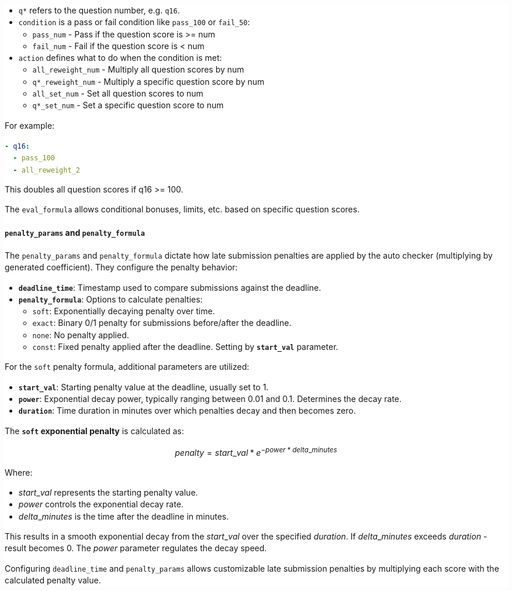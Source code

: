 - `q*` refers to the question number, e.g. `q16`.
- `condition` is a pass or fail condition like `pass_100` or `fail_50`:
  - `pass_num` - Pass if the question score is >= num
  - `fail_num` - Fail if the question score is < num
- `action` defines what to do when the condition is met:
  - `all_reweight_num` - Multiply all question scores by num
  - `q*_reweight_num` - Multiply a specific question score by num
  - `all_set_num` - Set all question scores to num
  - `q*_set_num` - Set a specific question score to num

For example:

```yaml
- q16:
  - pass_100
  - all_reweight_2
```

This doubles all question scores if q16 >= 100.

The `eval_formula` allows conditional bonuses, limits, etc. based on specific question scores.

#### `penalty_params` and `penalty_formula`

The `penalty_params` and `penalty_formula` dictate how late submission penalties are applied by the auto checker (multiplying by generated coefficient). They configure the penalty behavior:

- **`deadline_time`**: Timestamp used to compare submissions against the deadline.
- **`penalty_formula`**: Options to calculate penalties:
  - `soft`: Exponentially decaying penalty over time.
  - `exact`: Binary 0/1 penalty for submissions before/after the deadline.
  - `none`: No penalty applied.
  - `const`: Fixed penalty applied after the deadline. Setting by **`start_val`** parameter.
  
For the `soft` penalty formula, additional parameters are utilized:

- **`start_val`**: Starting penalty value at the deadline, usually set to 1.
- **`power`**: Exponential decay power, typically ranging between 0.01 and 0.1. Determines the decay rate.
- **`duration`**: Time duration in minutes over which penalties decay and then becomes zero.

The **`soft` exponential penalty** is calculated as:

$$penalty =  start\_val * e^{-power * delta\_minutes}$$

Where:

- $start\_val$ represents the starting penalty value.
- $power$ controls the exponential decay rate.
- $delta\_minutes$ is the time after the deadline in minutes.

This results in a smooth exponential decay from the $start\_val$ over the specified $duration$. If $delta\_minutes$ exceeds $duration$ - result becomes $0$. The $power$ parameter regulates the decay speed.

Configuring `deadline_time` and `penalty_params` allows customizable late submission penalties by multiplying each score with the calculated penalty value.

